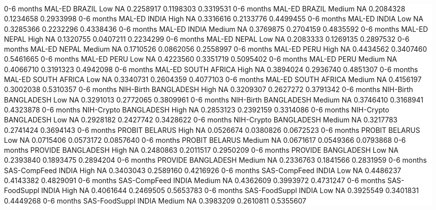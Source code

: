 0-6 months    MAL-ED           BRAZIL                         Low                  NA                0.2258917   0.1198303   0.3319531
0-6 months    MAL-ED           BRAZIL                         Medium               NA                0.2084328   0.1234658   0.2933998
0-6 months    MAL-ED           INDIA                          High                 NA                0.3316616   0.2133776   0.4499455
0-6 months    MAL-ED           INDIA                          Low                  NA                0.3285366   0.2232296   0.4338436
0-6 months    MAL-ED           INDIA                          Medium               NA                0.3769875   0.2704159   0.4835592
0-6 months    MAL-ED           NEPAL                          High                 NA                0.1320755   0.0407211   0.2234299
0-6 months    MAL-ED           NEPAL                          Low                  NA                0.2083333   0.1269135   0.2897532
0-6 months    MAL-ED           NEPAL                          Medium               NA                0.1710526   0.0862056   0.2558997
0-6 months    MAL-ED           PERU                           High                 NA                0.4434562   0.3407460   0.5461665
0-6 months    MAL-ED           PERU                           Low                  NA                0.4223560   0.3351719   0.5095402
0-6 months    MAL-ED           PERU                           Medium               NA                0.4066710   0.3191323   0.4942098
0-6 months    MAL-ED           SOUTH AFRICA                   High                 NA                0.3894024   0.2936740   0.4851307
0-6 months    MAL-ED           SOUTH AFRICA                   Low                  NA                0.3340731   0.2604359   0.4077103
0-6 months    MAL-ED           SOUTH AFRICA                   Medium               NA                0.4156197   0.3002038   0.5310357
0-6 months    NIH-Birth        BANGLADESH                     High                 NA                0.3209307   0.2627272   0.3791342
0-6 months    NIH-Birth        BANGLADESH                     Low                  NA                0.3291013   0.2772065   0.3809961
0-6 months    NIH-Birth        BANGLADESH                     Medium               NA                0.3746410   0.3168941   0.4323878
0-6 months    NIH-Crypto       BANGLADESH                     High                 NA                0.2853123   0.2392159   0.3314086
0-6 months    NIH-Crypto       BANGLADESH                     Low                  NA                0.2928182   0.2427742   0.3428622
0-6 months    NIH-Crypto       BANGLADESH                     Medium               NA                0.3217783   0.2741424   0.3694143
0-6 months    PROBIT           BELARUS                        High                 NA                0.0526674   0.0380826   0.0672523
0-6 months    PROBIT           BELARUS                        Low                  NA                0.0715406   0.0573172   0.0857640
0-6 months    PROBIT           BELARUS                        Medium               NA                0.0671617   0.0549366   0.0793868
0-6 months    PROVIDE          BANGLADESH                     High                 NA                0.2480863   0.2011517   0.2950209
0-6 months    PROVIDE          BANGLADESH                     Low                  NA                0.2393840   0.1893475   0.2894204
0-6 months    PROVIDE          BANGLADESH                     Medium               NA                0.2336763   0.1841566   0.2831959
0-6 months    SAS-CompFeed     INDIA                          High                 NA                0.3403043   0.2589160   0.4216926
0-6 months    SAS-CompFeed     INDIA                          Low                  NA                0.4486237   0.4143382   0.4829091
0-6 months    SAS-CompFeed     INDIA                          Medium               NA                0.4362609   0.3993972   0.4731247
0-6 months    SAS-FoodSuppl    INDIA                          High                 NA                0.4061644   0.2469505   0.5653783
0-6 months    SAS-FoodSuppl    INDIA                          Low                  NA                0.3925549   0.3401831   0.4449268
0-6 months    SAS-FoodSuppl    INDIA                          Medium               NA                0.3983209   0.2610811   0.5355607